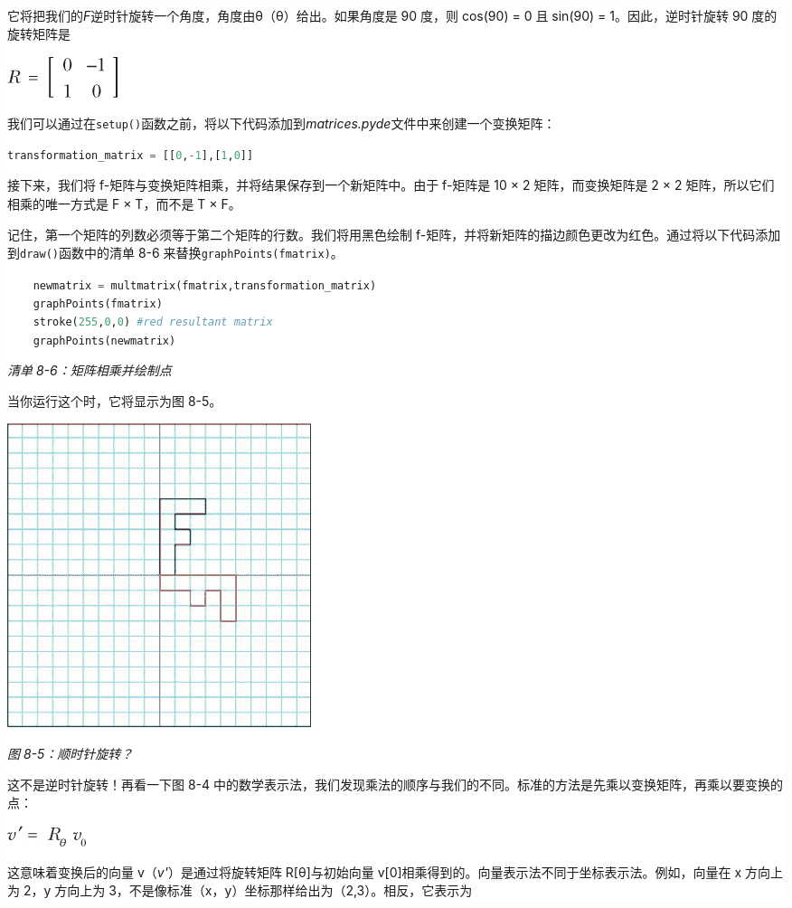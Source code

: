 它将把我们的*F*逆时针旋转一个角度，角度由θ（θ）给出。如果角度是 90 度，则 cos(90) = 0 且 sin(90) = 1。因此，逆时针旋转 90 度的旋转矩阵是

![image](img/e154-01.jpg)

我们可以通过在`setup()`函数之前，将以下代码添加到*matrices.pyde*文件中来创建一个变换矩阵：

```py
transformation_matrix = [[0,-1],[1,0]]
```

接下来，我们将 f-矩阵与变换矩阵相乘，并将结果保存到一个新矩阵中。由于 f-矩阵是 10 × 2 矩阵，而变换矩阵是 2 × 2 矩阵，所以它们相乘的唯一方式是 F × T，而不是 T × F。

记住，第一个矩阵的列数必须等于第二个矩阵的行数。我们将用黑色绘制 f-矩阵，并将新矩阵的描边颜色更改为红色。通过将以下代码添加到`draw()`函数中的清单 8-6 来替换`graphPoints(fmatrix)`。

```py
    newmatrix = multmatrix(fmatrix,transformation_matrix)
    graphPoints(fmatrix)
    stroke(255,0,0) #red resultant matrix
    graphPoints(newmatrix)
```

*清单 8-6：矩阵相乘并绘制点*

当你运行这个时，它将显示为图 8-5。

![image](img/f155-01.jpg)

*图 8-5：顺时针旋转？*

这不是逆时针旋转！再看一下图 8-4 中的数学表示法，我们发现乘法的顺序与我们的不同。标准的方法是先乘以变换矩阵，再乘以要变换的点：

![image](img/e155-01.jpg)

这意味着变换后的向量 v（*v'*）是通过将旋转矩阵 R[θ]与初始向量 v[0]相乘得到的。向量表示法不同于坐标表示法。例如，向量在 x 方向上为 2，y 方向上为 3，不是像标准（x，y）坐标那样给出为（2,3）。相反，它表示为
